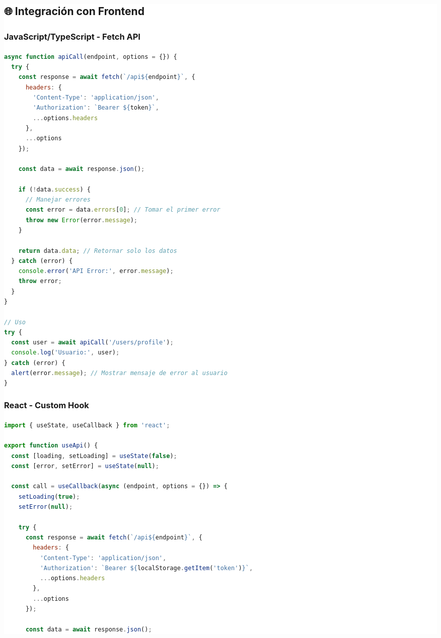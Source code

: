 ## 🌐 Integración con Frontend

### JavaScript/TypeScript - Fetch API
```javascript
async function apiCall(endpoint, options = {}) {
  try {
    const response = await fetch(`/api${endpoint}`, {
      headers: {
        'Content-Type': 'application/json',
        'Authorization': `Bearer ${token}`,
        ...options.headers
      },
      ...options
    });

    const data = await response.json();

    if (!data.success) {
      // Manejar errores
      const error = data.errors[0]; // Tomar el primer error
      throw new Error(error.message);
    }

    return data.data; // Retornar solo los datos
  } catch (error) {
    console.error('API Error:', error.message);
    throw error;
  }
}

// Uso
try {
  const user = await apiCall('/users/profile');
  console.log('Usuario:', user);
} catch (error) {
  alert(error.message); // Mostrar mensaje de error al usuario
}
```

### React - Custom Hook
```javascript
import { useState, useCallback } from 'react';

export function useApi() {
  const [loading, setLoading] = useState(false);
  const [error, setError] = useState(null);

  const call = useCallback(async (endpoint, options = {}) => {
    setLoading(true);
    setError(null);

    try {
      const response = await fetch(`/api${endpoint}`, {
        headers: {
          'Content-Type': 'application/json',
          'Authorization': `Bearer ${localStorage.getItem('token')}`,
          ...options.headers
        },
        ...options
      });

      const data = await response.json();

```